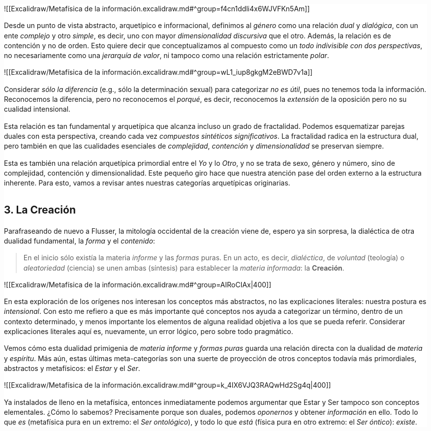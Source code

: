 ![[Excalidraw/Metafísica de la información.excalidraw.md#^group=f4cn1ddli4x6WJVFKn5Am]]

Desde un punto de vista abstracto, arquetípico e informacional, definimos al *género* como una relación *dual* y *dialógica*, con un ente *complejo* y otro *simple*, es decir, uno con mayor *dimensionalidad discursiva* que el otro. Además, la relación es de contención y no de orden. Esto quiere decir que conceptualizamos al compuesto como un *todo indivisible con dos perspectivas*, no necesariamente como una *jerarquía de valor*, ni tampoco como una relación estrictamente *polar*.

![[Excalidraw/Metafísica de la información.excalidraw.md#^group=wL1_iup8gkgM2eBWD7v1a]]

Considerar *sólo la diferencia* (e.g., sólo la determinación sexual) para categorizar *no es útil*, pues no tenemos toda la información. Reconocemos la diferencia, pero no reconocemos el *porqué*, es decir, reconocemos la *extensión* de la oposición pero no su cualidad intensional.

Esta relación es tan fundamental y arquetípica que alcanza incluso un grado de fractalidad. Podemos esquematizar parejas duales con esta perspectiva, creando cada vez *compuestos sintéticos significativos*. La fractalidad radica en la estructura dual, pero también en que las cualidades esenciales de *complejidad*, *contención* y *dimensionalidad* se preservan siempre. 

Esta es también una relación arquetípica primordial entre el *Yo* y lo *Otro*, y no se trata de sexo, género y número, sino de complejidad, contención y dimensionalidad. Este pequeño giro hace que nuestra atención pase del orden externo a la estructura inherente. Para esto, vamos a revisar antes nuestras categorías arquetípicas originarias.

## 3. La Creación

Parafraseando de nuevo a Flusser, la mitología occidental de la creación viene de, espero ya sin sorpresa, la dialéctica de otra dualidad fundamental, la *forma* y el *contenido*:

> En el inicio sólo existía la materia *informe* y las *formas* puras. En un acto, es decir, *dialéctica*, de *voluntad* (teología) o *aleatoriedad* (ciencia) se unen ambas (síntesis) para establecer la *materia informada*: la **Creación**.


![[Excalidraw/Metafísica de la información.excalidraw.md#^group=AIRoCIAx|400]]

En esta exploración de los orígenes nos interesan los conceptos más abstractos, no las explicaciones literales: nuestra postura es *intensional*. Con esto me refiero a que es más importante qué conceptos nos ayuda a categorizar un término, dentro de un contexto determinado, y menos importante los elementos de alguna realidad objetiva a los que se pueda referir. Considerar explicaciones literales aquí es, nuevamente, un error lógico, pero sobre todo pragmático.

Vemos cómo esta dualidad primigenia de *materia informe* y *formas puras* guarda una relación directa con la dualidad de *materia* y *espíritu*. Más aún, estas últimas meta-categorías son una suerte de proyección de otros conceptos todavía más primordiales, abstractos y metafísicos: el *Estar* y el *Ser*.

![[Excalidraw/Metafísica de la información.excalidraw.md#^group=k_4IX6VJQ3RAQwHd2Sg4q|400]]

Ya instalados de lleno en la metafísica, entonces inmediatamente podemos argumentar que Estar y Ser tampoco son conceptos elementales. ¿Cómo lo sabemos? Precisamente porque son duales, podemos *oponernos* y obtener *información* en ello. Todo lo que *es* (metafísica pura en un extremo: el *Ser ontológico*), y todo lo que *está* (física pura en otro extremo: el *Ser óntico*): *existe*.
